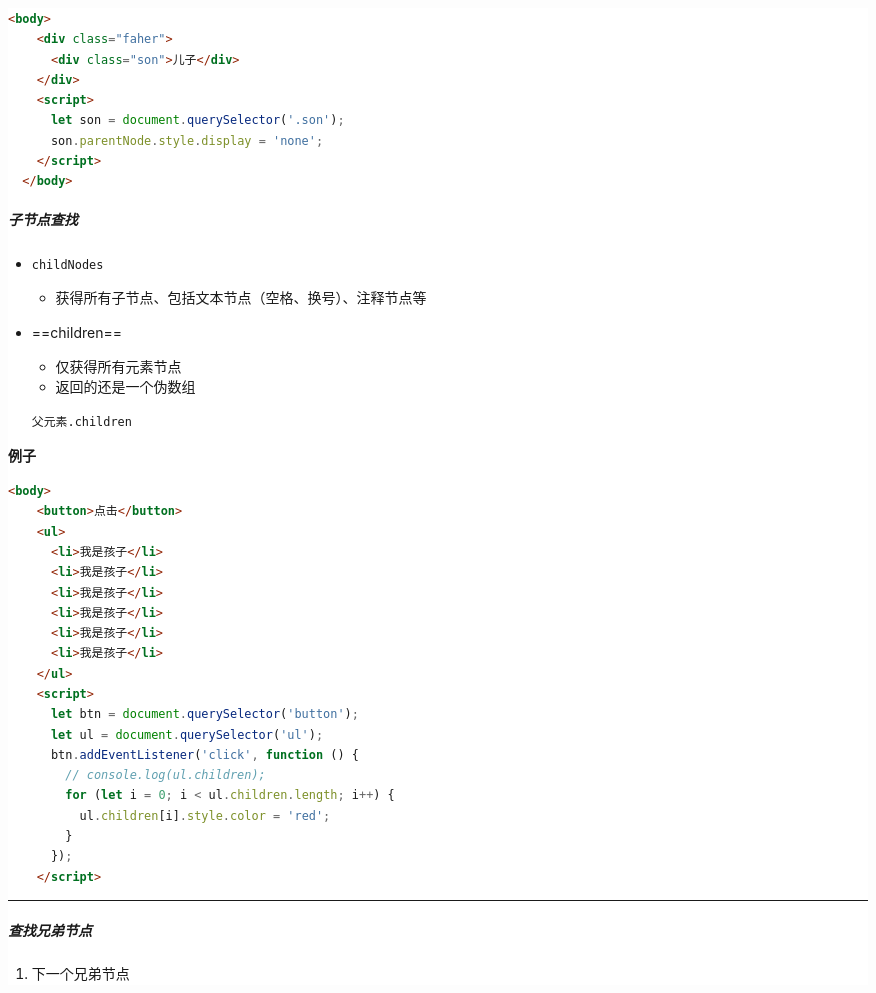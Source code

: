 ```html
<body>
    <div class="faher">
      <div class="son">儿子</div>
    </div>
    <script>
      let son = document.querySelector('.son');
      son.parentNode.style.display = 'none';
    </script>
  </body>
```

##### 子节点查找

* `childNodes`

  * 获得所有子节点、包括文本节点（空格、换号）、注释节点等

* ==children==

  * 仅获得所有元素节点
  * 返回的还是一个伪数组

  `父元素.children`

**例子**

```html
<body>
    <button>点击</button>
    <ul>
      <li>我是孩子</li>
      <li>我是孩子</li>
      <li>我是孩子</li>
      <li>我是孩子</li>
      <li>我是孩子</li>
      <li>我是孩子</li>
    </ul>
    <script>
      let btn = document.querySelector('button');
      let ul = document.querySelector('ul');
      btn.addEventListener('click', function () {
        // console.log(ul.children);
        for (let i = 0; i < ul.children.length; i++) {
          ul.children[i].style.color = 'red';
        }
      });
    </script>
```

---

##### 查找兄弟节点

1. 下一个兄弟节点
